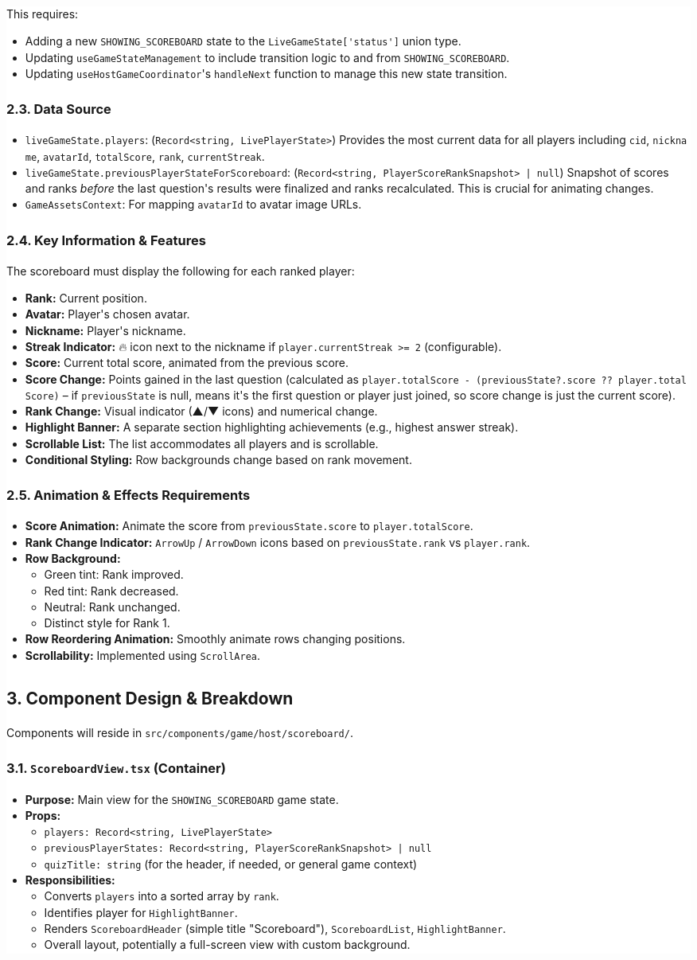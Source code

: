 This requires:

- Adding a new `SHOWING_SCOREBOARD` state to the `LiveGameState['status']` union type.
- Updating `useGameStateManagement` to include transition logic to and from `SHOWING_SCOREBOARD`.
- Updating `useHostGameCoordinator`'s `handleNext` function to manage this new state transition.

### 2.3. Data Source

- `liveGameState.players`: (`Record<string, LivePlayerState>`) Provides the most current data for all players including `cid`, `nickname`, `avatarId`, `totalScore`, `rank`, `currentStreak`.
- `liveGameState.previousPlayerStateForScoreboard`: (`Record<string, PlayerScoreRankSnapshot> | null`) Snapshot of scores and ranks _before_ the last question's results were finalized and ranks recalculated. This is crucial for animating changes.
- `GameAssetsContext`: For mapping `avatarId` to avatar image URLs.

### 2.4. Key Information & Features

The scoreboard must display the following for each ranked player:

- **Rank:** Current position.
- **Avatar:** Player's chosen avatar.
- **Nickname:** Player's nickname.
- **Streak Indicator:** 🔥 icon next to the nickname if `player.currentStreak >= 2` (configurable).
- **Score:** Current total score, animated from the previous score.
- **Score Change:** Points gained in the last question (calculated as `player.totalScore - (previousState?.score ?? player.totalScore)` – if `previousState` is null, means it's the first question or player just joined, so score change is just the current score).
- **Rank Change:** Visual indicator (▲/▼ icons) and numerical change.
- **Highlight Banner:** A separate section highlighting achievements (e.g., highest answer streak).
- **Scrollable List:** The list accommodates all players and is scrollable.
- **Conditional Styling:** Row backgrounds change based on rank movement.

### 2.5. Animation & Effects Requirements

- **Score Animation:** Animate the score from `previousState.score` to `player.totalScore`.
- **Rank Change Indicator:** `ArrowUp` / `ArrowDown` icons based on `previousState.rank` vs `player.rank`.
- **Row Background:**
  - Green tint: Rank improved.
  - Red tint: Rank decreased.
  - Neutral: Rank unchanged.
  - Distinct style for Rank 1.
- **Row Reordering Animation:** Smoothly animate rows changing positions.
- **Scrollability:** Implemented using `ScrollArea`.

## 3. Component Design & Breakdown

Components will reside in `src/components/game/host/scoreboard/`.

### 3.1. `ScoreboardView.tsx` (Container)

- **Purpose:** Main view for the `SHOWING_SCOREBOARD` game state.
- **Props:**
  - `players: Record<string, LivePlayerState>`
  - `previousPlayerStates: Record<string, PlayerScoreRankSnapshot> | null`
  - `quizTitle: string` (for the header, if needed, or general game context)
- **Responsibilities:**
  - Converts `players` into a sorted array by `rank`.
  - Identifies player for `HighlightBanner`.
  - Renders `ScoreboardHeader` (simple title "Scoreboard"), `ScoreboardList`, `HighlightBanner`.
  - Overall layout, potentially a full-screen view with custom background.
